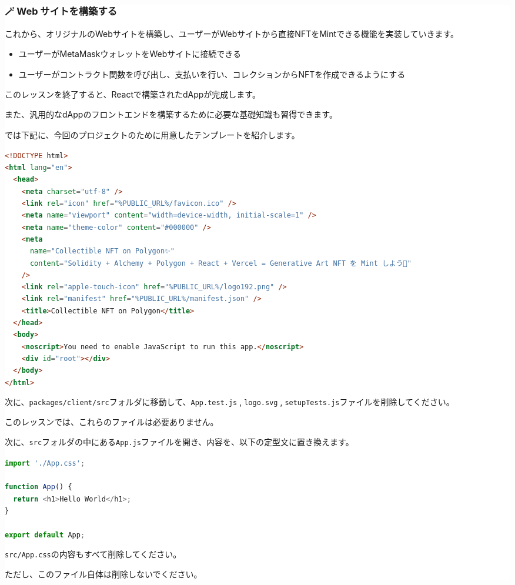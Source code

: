 ### 🪄 Web サイトを構築する

これから、オリジナルのWebサイトを構築し、ユーザーがWebサイトから直接NFTをMintできる機能を実装していきます。

- ユーザーがMetaMaskウォレットをWebサイトに接続できる

- ユーザーがコントラクト関数を呼び出し、支払いを行い、コレクションからNFTを作成できるようにする

このレッスンを終了すると、Reactで構築されたdAppが完成します。

また、汎用的なdAppのフロントエンドを構築するために必要な基礎知識も習得できます。

では下記に、今回のプロジェクトのために用意したテンプレートを紹介します。

```html
<!DOCTYPE html>
<html lang="en">
  <head>
    <meta charset="utf-8" />
    <link rel="icon" href="%PUBLIC_URL%/favicon.ico" />
    <meta name="viewport" content="width=device-width, initial-scale=1" />
    <meta name="theme-color" content="#000000" />
    <meta
      name="Collectible NFT on Polygon✨"
      content="Solidity + Alchemy + Polygon + React + Vercel = Generative Art NFT を Mint しよう💫"
    />
    <link rel="apple-touch-icon" href="%PUBLIC_URL%/logo192.png" />
    <link rel="manifest" href="%PUBLIC_URL%/manifest.json" />
    <title>Collectible NFT on Polygon</title>
  </head>
  <body>
    <noscript>You need to enable JavaScript to run this app.</noscript>
    <div id="root"></div>
  </body>
</html>
```

次に、`packages/client/src`フォルダに移動して、`App.test.js` , `logo.svg` , `setupTests.js`ファイルを削除してください。

このレッスンでは、これらのファイルは必要ありません。

次に、`src`フォルダの中にある`App.js`ファイルを開き、内容を、以下の定型文に置き換えます。

```javascript
import './App.css';

function App() {
  return <h1>Hello World</h1>;
}

export default App;
```

`src/App.css`の内容もすべて削除してください。

ただし、このファイル自体は削除しないでください。
